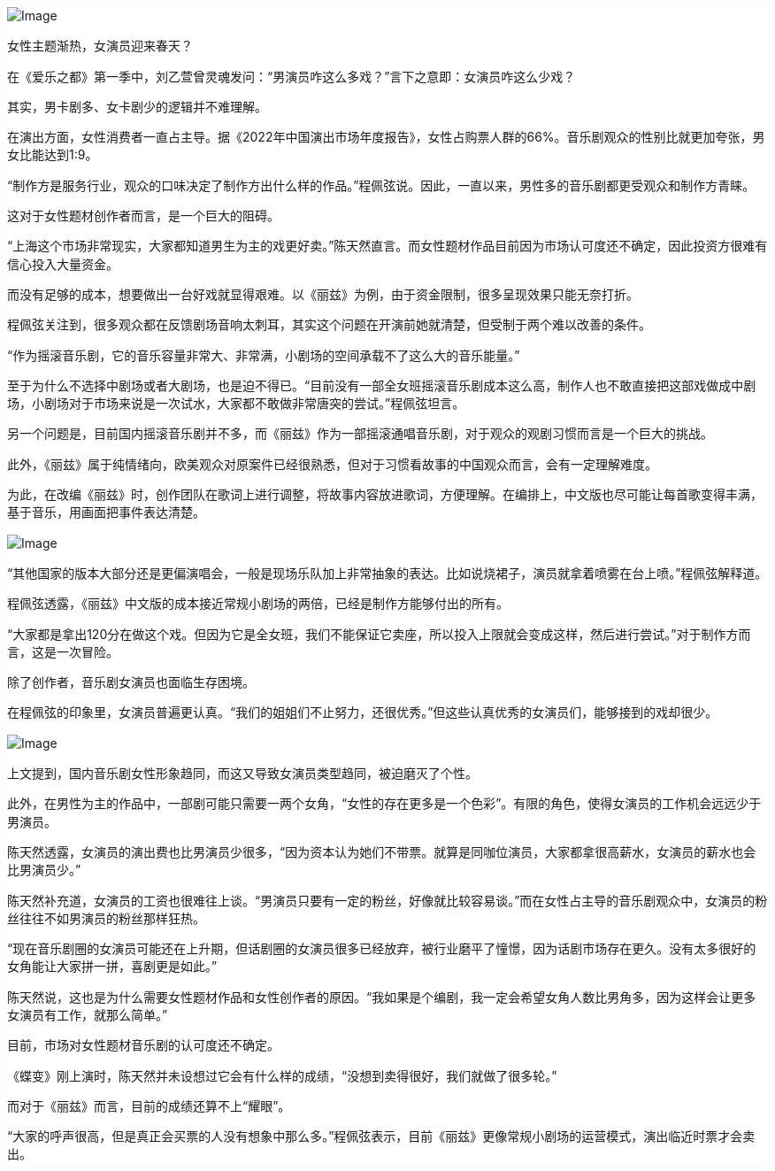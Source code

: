 ![Image](https://mmbiz.qpic.cn/mmbiz_png/axAsEEfibm1ibGqU6G4wbCr3Wb0Cawfia36OooXnm39c448vcY5JFz0HbpZKoL4nJaYbyzUFuK3icxwU2HSEGCTaZw/640?wx_fmt=png&tp=wxpic&wxfrom=5&wx_lazy=1&wx_co=1)

女性主题渐热，女演员迎来春天？

在《爱乐之都》第一季中，刘乙萱曾灵魂发问：“男演员咋这么多戏？”言下之意即：女演员咋这么少戏？

其实，男卡剧多、女卡剧少的逻辑并不难理解。

在演出方面，女性消费者一直占主导。据《2022年中国演出市场年度报告》，女性占购票人群的66%。音乐剧观众的性别比就更加夸张，男女比能达到1∶9。

“制作方是服务行业，观众的口味决定了制作方出什么样的作品。”程佩弦说。因此，一直以来，男性多的音乐剧都更受观众和制作方青睐。

这对于女性题材创作者而言，是一个巨大的阻碍。

“上海这个市场非常现实，大家都知道男生为主的戏更好卖。”陈天然直言。而女性题材作品目前因为市场认可度还不确定，因此投资方很难有信心投入大量资金。

而没有足够的成本，想要做出一台好戏就显得艰难。以《丽兹》为例，由于资金限制，很多呈现效果只能无奈打折。

程佩弦关注到，很多观众都在反馈剧场音响太刺耳，其实这个问题在开演前她就清楚，但受制于两个难以改善的条件。

“作为摇滚音乐剧，它的音乐容量非常大、非常满，小剧场的空间承载不了这么大的音乐能量。”

至于为什么不选择中剧场或者大剧场，也是迫不得已。“目前没有一部全女班摇滚音乐剧成本这么高，制作人也不敢直接把这部戏做成中剧场，小剧场对于市场来说是一次试水，大家都不敢做非常唐突的尝试。”程佩弦坦言。

另一个问题是，目前国内摇滚音乐剧并不多，而《丽兹》作为一部摇滚通唱音乐剧，对于观众的观剧习惯而言是一个巨大的挑战。

此外，《丽兹》属于纯情绪向，欧美观众对原案件已经很熟悉，但对于习惯看故事的中国观众而言，会有一定理解难度。

为此，在改编《丽兹》时，创作团队在歌词上进行调整，将故事内容放进歌词，方便理解。在编排上，中文版也尽可能让每首歌变得丰满，基于音乐，用画面把事件表达清楚。

![Image](https://mmbiz.qpic.cn/sz_mmbiz_jpg/y0brgmWMLdfVlZSicCJBiagtgJiaU4IuoibpeZ6NnHZFYvibuZWkoT6yDmth2xItYK7DLQgm2qOU2sd91ciaXjV6JUwQ/640?wx_fmt=jpeg&wxfrom=5&wx_lazy=1&wx_co=1)

“其他国家的版本大部分还是更偏演唱会，一般是现场乐队加上非常抽象的表达。比如说烧裙子，演员就拿着喷雾在台上喷。”程佩弦解释道。

程佩弦透露，《丽兹》中文版的成本接近常规小剧场的两倍，已经是制作方能够付出的所有。

“大家都是拿出120分在做这个戏。但因为它是全女班，我们不能保证它卖座，所以投入上限就会变成这样，然后进行尝试。”对于制作方而言，这是一次冒险。

除了创作者，音乐剧女演员也面临生存困境。

在程佩弦的印象里，女演员普遍更认真。“我们的姐姐们不止努力，还很优秀。”但这些认真优秀的女演员们，能够接到的戏却很少。

![Image](https://mmbiz.qpic.cn/sz_mmbiz_png/y0brgmWMLdfVlZSicCJBiagtgJiaU4Iuoibp9CjnDjOK83xFyc5koZA3ae7TsiaRweB7c3cZrn8ZuNRupTZKNibwtqPQ/640?wx_fmt=png&wxfrom=5&wx_lazy=1&wx_co=1)

上文提到，国内音乐剧女性形象趋同，而这又导致女演员类型趋同，被迫磨灭了个性。

此外，在男性为主的作品中，一部剧可能只需要一两个女角，“女性的存在更多是一个色彩”。有限的角色，使得女演员的工作机会远远少于男演员。

陈天然透露，女演员的演出费也比男演员少很多，“因为资本认为她们不带票。就算是同咖位演员，大家都拿很高薪水，女演员的薪水也会比男演员少。”

陈天然补充道，女演员的工资也很难往上谈。“男演员只要有一定的粉丝，好像就比较容易谈。”而在女性占主导的音乐剧观众中，女演员的粉丝往往不如男演员的粉丝那样狂热。

“现在音乐剧圈的女演员可能还在上升期，但话剧圈的女演员很多已经放弃，被行业磨平了憧憬，因为话剧市场存在更久。没有太多很好的女角能让大家拼一拼，喜剧更是如此。”

陈天然说，这也是为什么需要女性题材作品和女性创作者的原因。“我如果是个编剧，我一定会希望女角人数比男角多，因为这样会让更多女演员有工作，就那么简单。”

目前，市场对女性题材音乐剧的认可度还不确定。

《蝶变》刚上演时，陈天然并未设想过它会有什么样的成绩，“没想到卖得很好，我们就做了很多轮。”

而对于《丽兹》而言，目前的成绩还算不上“耀眼”。

“大家的呼声很高，但是真正会买票的人没有想象中那么多。”程佩弦表示，目前《丽兹》更像常规小剧场的运营模式，演出临近时票才会卖出。
